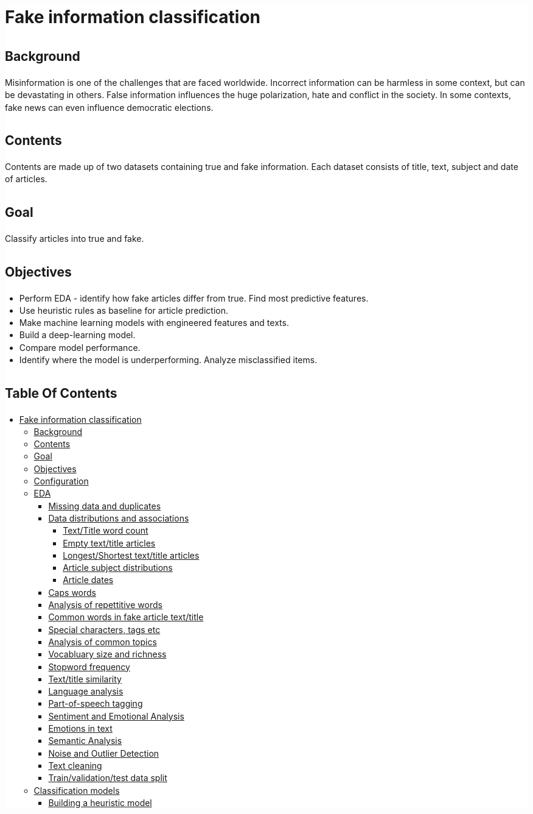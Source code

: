 # Fake information classification

## Background

Misinformation is one of the challenges that are faced worldwide. Incorrect information can be harmless in some context, but can be devastating in others. False information influences the huge polarization, hate and conflict in the society. In some contexts, fake news can even influence democratic elections.

## Contents

Contents are made up of two datasets containing true and fake information. Each dataset consists of title, text, subject and date of articles.

## Goal

Classify articles into true and fake.

## Objectives

* Perform EDA - identify how fake articles differ from true. Find most predictive features.
* Use heuristic rules as baseline for article prediction.
* Make machine learning models with engineered features and texts.
* Build a deep-learning model.
* Compare model performance.
* Identify where the model is underperforming. Analyze misclassified items.

## Table Of Contents

* [Fake information classification](#toc1_)
  * [Background](#toc1_1_)
  * [Contents](#toc1_2_)
  * [Goal](#toc1_3_)
  * [Objectives](#toc1_4_)
  * [Configuration](#toc1_5_)
  * [EDA](#toc1_6_)
    * [Missing data and duplicates](#toc1_6_1_)
    * [Data distributions and associations](#toc1_6_2_)
      * [Text/Title word count](#toc1_6_2_1_)
      * [Empty text/title articles](#toc1_6_2_2_)
      * [Longest/Shortest text/title articles](#toc1_6_2_3_)
      * [Article subject distributions](#toc1_6_2_4_)
      * [Article dates](#toc1_6_2_5_)
    * [Caps words](#toc1_6_3_)
    * [Analysis of repettitive words](#toc1_6_4_)
    * [Common words in fake article text/title](#toc1_6_5_)
    * [Special characters, tags etc](#toc1_6_6_)
    * [Analysis of common topics](#toc1_6_7_)
    * [Vocabluary size and richness](#toc1_6_8_)
    * [Stopword frequency](#toc1_6_9_)
    * [Text/title similarity](#toc1_6_10_)
    * [Language analysis](#toc1_6_11_)
    * [Part-of-speech tagging](#toc1_6_12_)
    * [Sentiment and Emotional Analysis](#toc1_6_13_)
    * [Emotions in text](#toc1_6_14_)
    * [Semantic Analysis](#toc1_6_15_)
    * [Noise and Outlier Detection](#toc1_6_16_)
    * [Text cleaning](#toc1_6_17_)
    * [Train/validation/test data split](#toc1_6_18_)
  * [Classification models](#toc1_7_)
    * [Building a heuristic model](#toc1_7_1_)